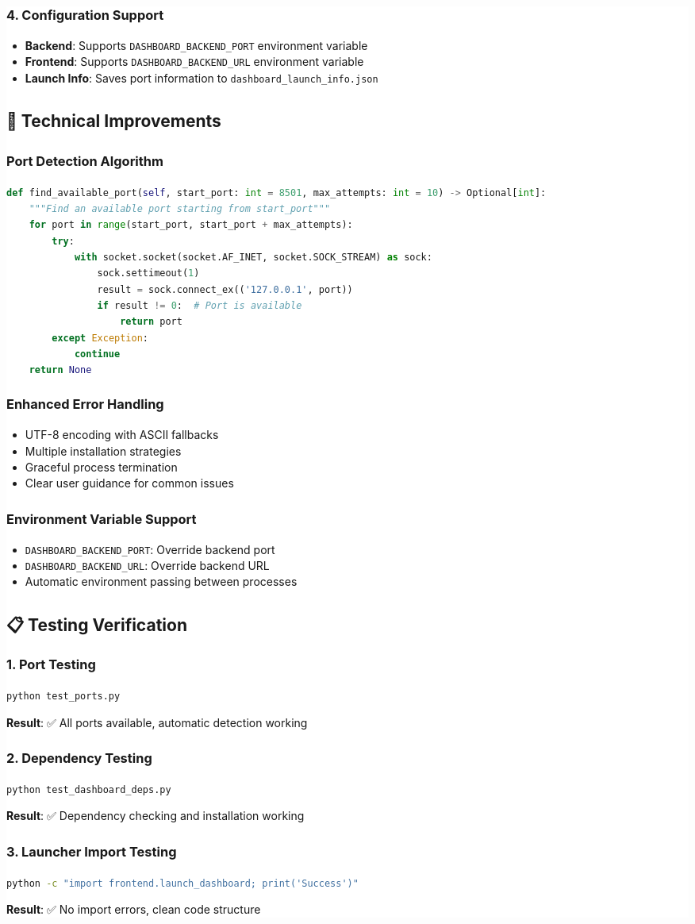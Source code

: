 ### 4. Configuration Support
- **Backend**: Supports `DASHBOARD_BACKEND_PORT` environment variable
- **Frontend**: Supports `DASHBOARD_BACKEND_URL` environment variable
- **Launch Info**: Saves port information to `dashboard_launch_info.json`

## 🔧 Technical Improvements

### Port Detection Algorithm
```python
def find_available_port(self, start_port: int = 8501, max_attempts: int = 10) -> Optional[int]:
    """Find an available port starting from start_port"""
    for port in range(start_port, start_port + max_attempts):
        try:
            with socket.socket(socket.AF_INET, socket.SOCK_STREAM) as sock:
                sock.settimeout(1)
                result = sock.connect_ex(('127.0.0.1', port))
                if result != 0:  # Port is available
                    return port
        except Exception:
            continue
    return None
```

### Enhanced Error Handling
- UTF-8 encoding with ASCII fallbacks
- Multiple installation strategies
- Graceful process termination
- Clear user guidance for common issues

### Environment Variable Support
- `DASHBOARD_BACKEND_PORT`: Override backend port
- `DASHBOARD_BACKEND_URL`: Override backend URL
- Automatic environment passing between processes

## 📋 Testing Verification

### 1. Port Testing
```cmd
python test_ports.py
```
**Result**: ✅ All ports available, automatic detection working

### 2. Dependency Testing
```cmd
python test_dashboard_deps.py
```
**Result**: ✅ Dependency checking and installation working

### 3. Launcher Import Testing
```cmd
python -c "import frontend.launch_dashboard; print('Success')"
```
**Result**: ✅ No import errors, clean code structure
